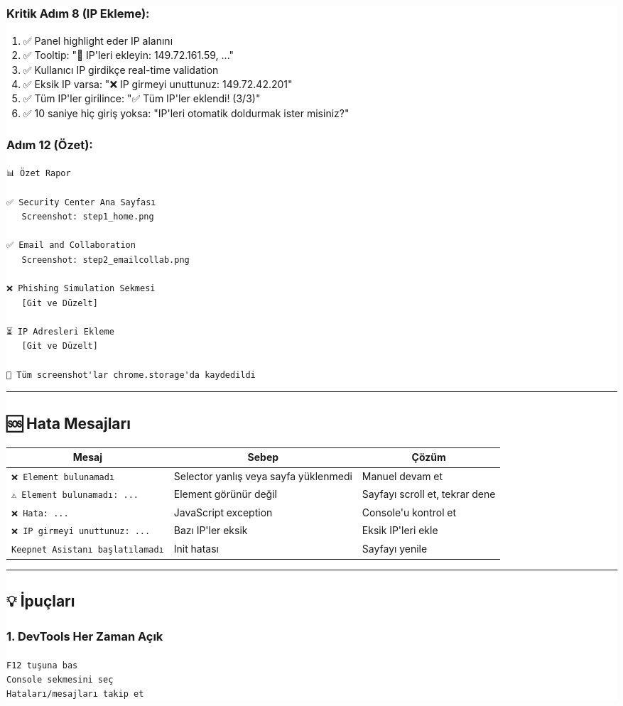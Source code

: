 ### Kritik Adım 8 (IP Ekleme):

1. ✅ Panel highlight eder IP alanını
2. ✅ Tooltip: "🔢 IP'leri ekleyin: 149.72.161.59, ..."
3. ✅ Kullanıcı IP girdikçe real-time validation
4. ✅ Eksik IP varsa: "❌ IP girmeyi unuttunuz: 149.72.42.201"
5. ✅ Tüm IP'ler girilince: "✅ Tüm IP'ler eklendi! (3/3)"
6. ✅ 10 saniye hiç giriş yoksa: "IP'leri otomatik doldurmak ister misiniz?"

### Adım 12 (Özet):

```
📊 Özet Rapor

✅ Security Center Ana Sayfası
   Screenshot: step1_home.png

✅ Email and Collaboration
   Screenshot: step2_emailcollab.png

❌ Phishing Simulation Sekmesi
   [Git ve Düzelt]

⏳ IP Adresleri Ekleme
   [Git ve Düzelt]

💾 Tüm screenshot'lar chrome.storage'da kaydedildi
```

---

## 🆘 Hata Mesajları

| Mesaj | Sebep | Çözüm |
|-------|-------|-------|
| `❌ Element bulunamadı` | Selector yanlış veya sayfa yüklenmedi | Manuel devam et |
| `⚠️ Element bulunamadı: ...` | Element görünür değil | Sayfayı scroll et, tekrar dene |
| `❌ Hata: ...` | JavaScript exception | Console'u kontrol et |
| `❌ IP girmeyi unuttunuz: ...` | Bazı IP'ler eksik | Eksik IP'leri ekle |
| `Keepnet Asistanı başlatılamadı` | Init hatası | Sayfayı yenile |

---

## 💡 İpuçları

### 1. DevTools Her Zaman Açık

```bash
F12 tuşuna bas
Console sekmesini seç
Hataları/mesajları takip et
```
